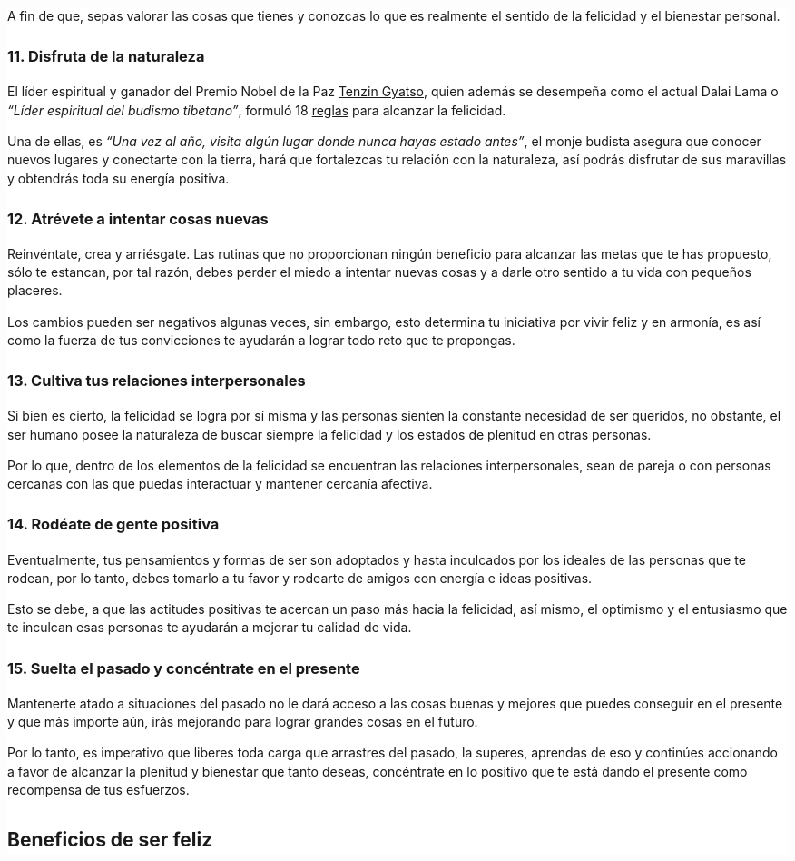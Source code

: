 A fin de que, sepas valorar las cosas que tienes y conozcas lo que es realmente el sentido de la felicidad y el bienestar personal.

### 11. Disfruta de la naturaleza

El líder espiritual y ganador del Premio Nobel de la Paz [Tenzin Gyatso](https://www.milenio.com/internacional/quien-es-dalai-lama), quien además se desempeña como el actual Dalai Lama o *“Líder espiritual del budismo tibetano”*, formuló 18 [reglas](https://de10.com.mx/vivir-bien/las-18-reglas-de-vida-del-dalai-lama-para-ser-feliz) para alcanzar la felicidad.

Una de ellas, es *“Una vez al año, visita algún lugar donde nunca hayas estado antes”*, el monje budista asegura que conocer nuevos lugares y conectarte con la tierra, hará que fortalezcas tu relación con la naturaleza, así podrás disfrutar de sus maravillas y obtendrás toda su energía positiva.

### 12. Atrévete a intentar cosas nuevas

Reinvéntate, crea y arriésgate. Las rutinas que no proporcionan ningún beneficio para alcanzar las metas que te has propuesto, sólo te estancan, por tal razón, debes perder el miedo a intentar nuevas cosas y a darle otro sentido a tu vida con pequeños placeres.

Los cambios pueden ser negativos algunas veces, sin embargo, esto determina tu iniciativa por vivir feliz y en armonía, es así como la fuerza de tus convicciones te ayudarán a lograr todo reto que te propongas.

### 13. Cultiva tus relaciones interpersonales

Si bien es cierto, la felicidad se logra por sí misma y las personas sienten la constante necesidad de ser queridos, no obstante, el ser humano posee la naturaleza de buscar siempre la felicidad y los estados de plenitud en otras personas.

Por lo que, dentro de los elementos de la felicidad se encuentran las relaciones interpersonales, sean de pareja o con personas cercanas con las que puedas interactuar y mantener cercanía afectiva.

### 14. Rodéate de gente positiva

Eventualmente, tus pensamientos y formas de ser son adoptados y hasta inculcados por los ideales de las personas que te rodean, por lo tanto, debes tomarlo a tu favor y rodearte de amigos con energía e ideas positivas.

Esto se debe, a que las actitudes positivas te acercan un paso más hacia la felicidad, así mismo, el optimismo y el entusiasmo que te inculcan esas personas te ayudarán a mejorar tu calidad de vida.

### 15. Suelta el pasado y concéntrate en el presente

Mantenerte atado a situaciones del pasado no le dará acceso a las cosas buenas y mejores que puedes conseguir en el presente y que más importe aún, irás mejorando para lograr grandes cosas en el futuro.

Por lo tanto, es imperativo que liberes toda carga que arrastres del pasado, la superes, aprendas de eso y continúes accionando a favor de alcanzar la plenitud y bienestar que tanto deseas, concéntrate en lo positivo que te está dando el presente como recompensa de tus esfuerzos.

## Beneficios de ser feliz
